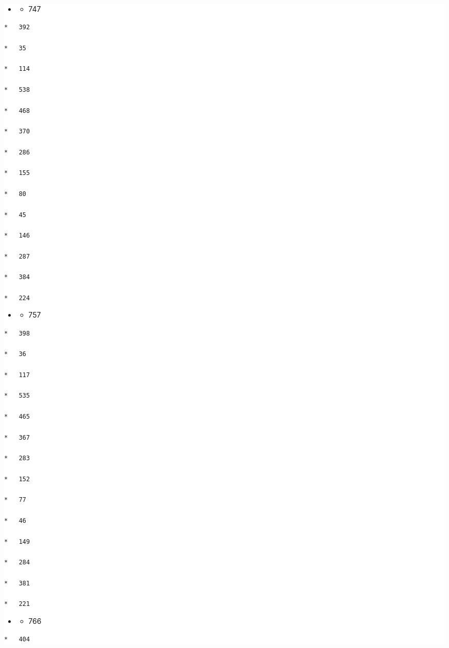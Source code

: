 
*    *   747

    *   392

    *   35

    *   114

    *   538

    *   468

    *   370

    *   286

    *   155

    *   80

    *   45

    *   146

    *   287

    *   384

    *   224


*    *   757

    *   398

    *   36

    *   117

    *   535

    *   465

    *   367

    *   283

    *   152

    *   77

    *   46

    *   149

    *   284

    *   381

    *   221


*    *   766

    *   404
